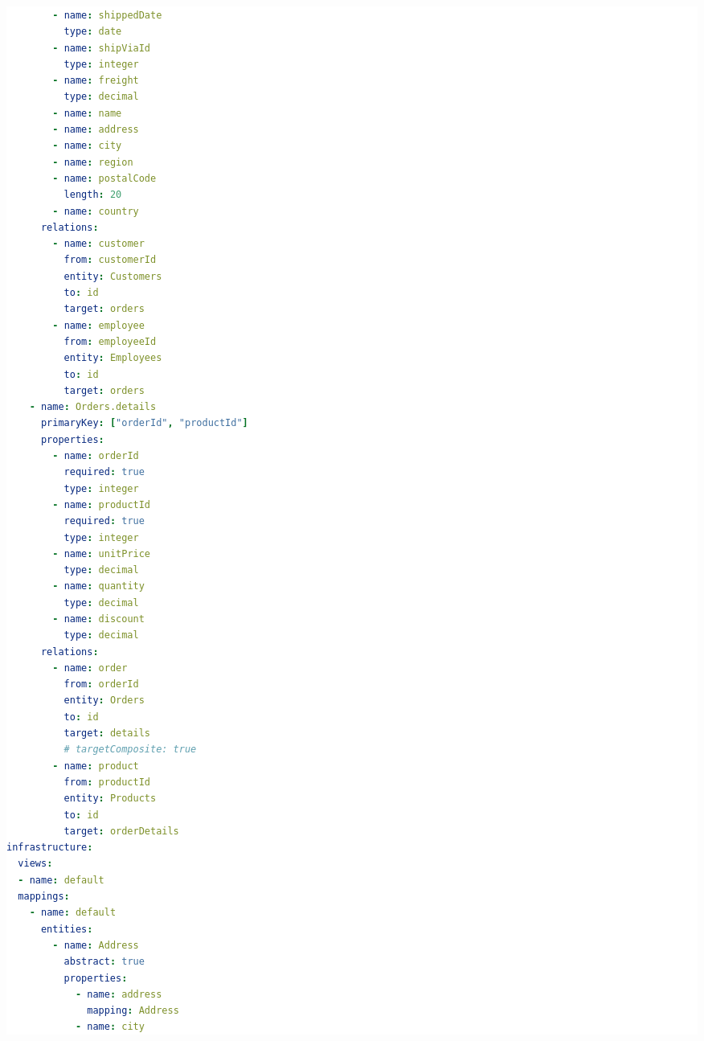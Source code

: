 ```yaml
        - name: shippedDate
          type: date
        - name: shipViaId
          type: integer
        - name: freight
          type: decimal
        - name: name
        - name: address
        - name: city
        - name: region
        - name: postalCode
          length: 20
        - name: country
      relations:
        - name: customer
          from: customerId
          entity: Customers
          to: id
          target: orders
        - name: employee
          from: employeeId
          entity: Employees
          to: id
          target: orders
    - name: Orders.details
      primaryKey: ["orderId", "productId"]
      properties:
        - name: orderId
          required: true
          type: integer
        - name: productId
          required: true
          type: integer
        - name: unitPrice
          type: decimal
        - name: quantity
          type: decimal
        - name: discount
          type: decimal
      relations:
        - name: order
          from: orderId
          entity: Orders
          to: id
          target: details
          # targetComposite: true
        - name: product
          from: productId
          entity: Products
          to: id
          target: orderDetails
infrastructure:
  views:
  - name: default  
  mappings:
    - name: default
      entities:
        - name: Address
          abstract: true
          properties:
            - name: address
              mapping: Address
            - name: city
```
